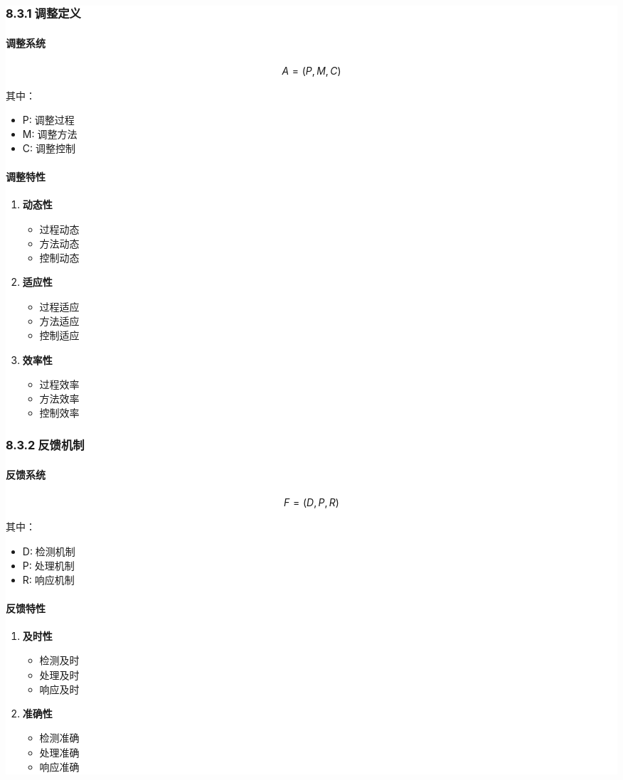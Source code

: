 ### 8.3.1 调整定义

#### 调整系统

```math
A = (P, M, C)
```

其中：

- P: 调整过程
- M: 调整方法
- C: 调整控制

#### 调整特性

1. **动态性**
   - 过程动态
   - 方法动态
   - 控制动态

2. **适应性**
   - 过程适应
   - 方法适应
   - 控制适应

3. **效率性**
   - 过程效率
   - 方法效率
   - 控制效率

### 8.3.2 反馈机制

#### 反馈系统

```math
F = (D, P, R)
```

其中：

- D: 检测机制
- P: 处理机制
- R: 响应机制

#### 反馈特性

1. **及时性**
   - 检测及时
   - 处理及时
   - 响应及时

2. **准确性**
   - 检测准确
   - 处理准确
   - 响应准确
